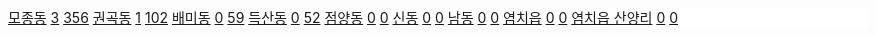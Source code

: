 
  <tr class="item">
    <td><a href="4420011300.html">모종동</a></td>
    <td><a href="4420011300.html">3</a></td>
    <td><a href="4420011300.html">356</a></td>
  </tr>
    

  <tr class="item">
    <td><a href="4420011400.html">권곡동</a></td>
    <td><a href="4420011400.html">1</a></td>
    <td><a href="4420011400.html">102</a></td>
  </tr>
    

  <tr class="item">
    <td><a href="4420011500.html">배미동</a></td>
    <td><a href="4420011500.html">0</a></td>
    <td><a href="4420011500.html">59</a></td>
  </tr>
    

  <tr class="item">
    <td><a href="4420011600.html">득산동</a></td>
    <td><a href="4420011600.html">0</a></td>
    <td><a href="4420011600.html">52</a></td>
  </tr>
    

  <tr class="item">
    <td><a href="4420011700.html">점양동</a></td>
    <td><a href="4420011700.html">0</a></td>
    <td><a href="4420011700.html">0</a></td>
  </tr>
    

  <tr class="item">
    <td><a href="4420011800.html">신동</a></td>
    <td><a href="4420011800.html">0</a></td>
    <td><a href="4420011800.html">0</a></td>
  </tr>
    

  <tr class="item">
    <td><a href="4420011900.html">남동</a></td>
    <td><a href="4420011900.html">0</a></td>
    <td><a href="4420011900.html">0</a></td>
  </tr>
    

  <tr class="item">
    <td><a href="4420025000.html">염치읍</a></td>
    <td><a href="4420025000.html">0</a></td>
    <td><a href="4420025000.html">0</a></td>
  </tr>
    

  <tr class="item">
    <td><a href="4420025021.html">염치읍 산양리</a></td>
    <td><a href="4420025021.html">0</a></td>
    <td><a href="4420025021.html">0</a></td>
  </tr>
    
